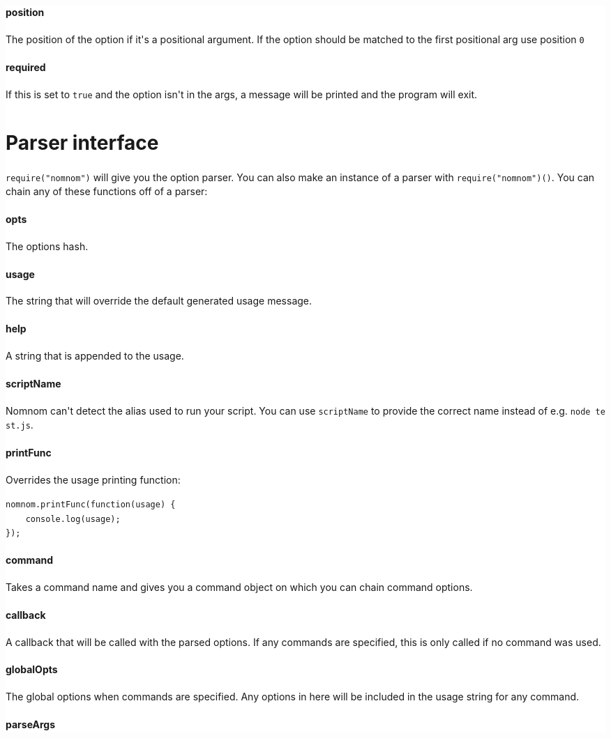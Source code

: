 #### position

The position of the option if it's a positional argument. If the option should be matched to the first positional arg use position `0`

#### required

If this is set to `true` and the option isn't in the args, a message will be printed and the program will exit.


# Parser interface
`require("nomnom")` will give you the option parser. You can also make an instance of a parser with `require("nomnom")()`. You can chain any of these functions off of a parser:

#### opts

The options hash.

#### usage

The string that will override the default generated usage message.

#### help

A string that is appended to the usage.

#### scriptName

Nomnom can't detect the alias used to run your script. You can use `scriptName` to provide the correct name instead of e.g. `node test.js`.

#### printFunc

Overrides the usage printing function:

	nomnom.printFunc(function(usage) {
	    console.log(usage);
	});

#### command

Takes a command name and gives you a command object on which you can chain command options.

#### callback

A callback that will be called with the parsed options. If any commands are specified, this is only called if no command was used.

#### globalOpts

The global options when commands are specified. Any options in here will be included in the usage string for any command.

#### parseArgs
